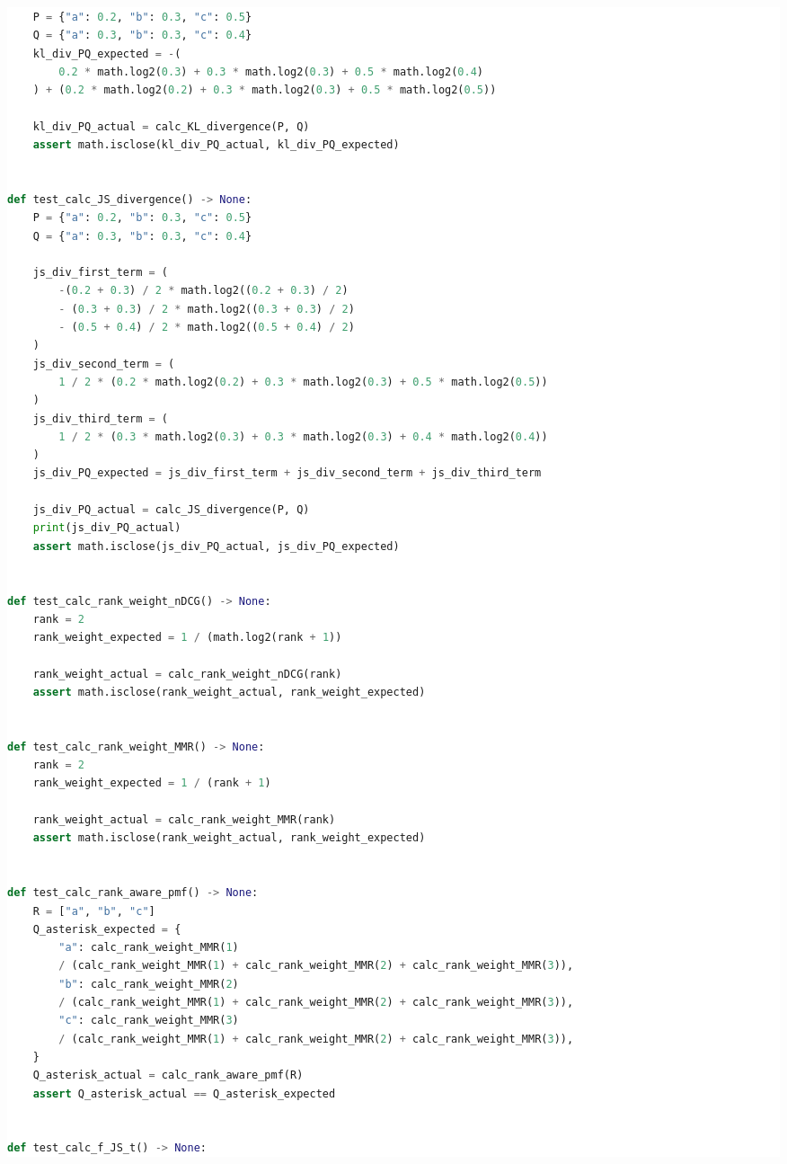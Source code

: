 ```python:test_metric.py
    P = {"a": 0.2, "b": 0.3, "c": 0.5}
    Q = {"a": 0.3, "b": 0.3, "c": 0.4}
    kl_div_PQ_expected = -(
        0.2 * math.log2(0.3) + 0.3 * math.log2(0.3) + 0.5 * math.log2(0.4)
    ) + (0.2 * math.log2(0.2) + 0.3 * math.log2(0.3) + 0.5 * math.log2(0.5))

    kl_div_PQ_actual = calc_KL_divergence(P, Q)
    assert math.isclose(kl_div_PQ_actual, kl_div_PQ_expected)


def test_calc_JS_divergence() -> None:
    P = {"a": 0.2, "b": 0.3, "c": 0.5}
    Q = {"a": 0.3, "b": 0.3, "c": 0.4}

    js_div_first_term = (
        -(0.2 + 0.3) / 2 * math.log2((0.2 + 0.3) / 2)
        - (0.3 + 0.3) / 2 * math.log2((0.3 + 0.3) / 2)
        - (0.5 + 0.4) / 2 * math.log2((0.5 + 0.4) / 2)
    )
    js_div_second_term = (
        1 / 2 * (0.2 * math.log2(0.2) + 0.3 * math.log2(0.3) + 0.5 * math.log2(0.5))
    )
    js_div_third_term = (
        1 / 2 * (0.3 * math.log2(0.3) + 0.3 * math.log2(0.3) + 0.4 * math.log2(0.4))
    )
    js_div_PQ_expected = js_div_first_term + js_div_second_term + js_div_third_term

    js_div_PQ_actual = calc_JS_divergence(P, Q)
    print(js_div_PQ_actual)
    assert math.isclose(js_div_PQ_actual, js_div_PQ_expected)


def test_calc_rank_weight_nDCG() -> None:
    rank = 2
    rank_weight_expected = 1 / (math.log2(rank + 1))

    rank_weight_actual = calc_rank_weight_nDCG(rank)
    assert math.isclose(rank_weight_actual, rank_weight_expected)


def test_calc_rank_weight_MMR() -> None:
    rank = 2
    rank_weight_expected = 1 / (rank + 1)

    rank_weight_actual = calc_rank_weight_MMR(rank)
    assert math.isclose(rank_weight_actual, rank_weight_expected)


def test_calc_rank_aware_pmf() -> None:
    R = ["a", "b", "c"]
    Q_asterisk_expected = {
        "a": calc_rank_weight_MMR(1)
        / (calc_rank_weight_MMR(1) + calc_rank_weight_MMR(2) + calc_rank_weight_MMR(3)),
        "b": calc_rank_weight_MMR(2)
        / (calc_rank_weight_MMR(1) + calc_rank_weight_MMR(2) + calc_rank_weight_MMR(3)),
        "c": calc_rank_weight_MMR(3)
        / (calc_rank_weight_MMR(1) + calc_rank_weight_MMR(2) + calc_rank_weight_MMR(3)),
    }
    Q_asterisk_actual = calc_rank_aware_pmf(R)
    assert Q_asterisk_actual == Q_asterisk_expected


def test_calc_f_JS_t() -> None:
```